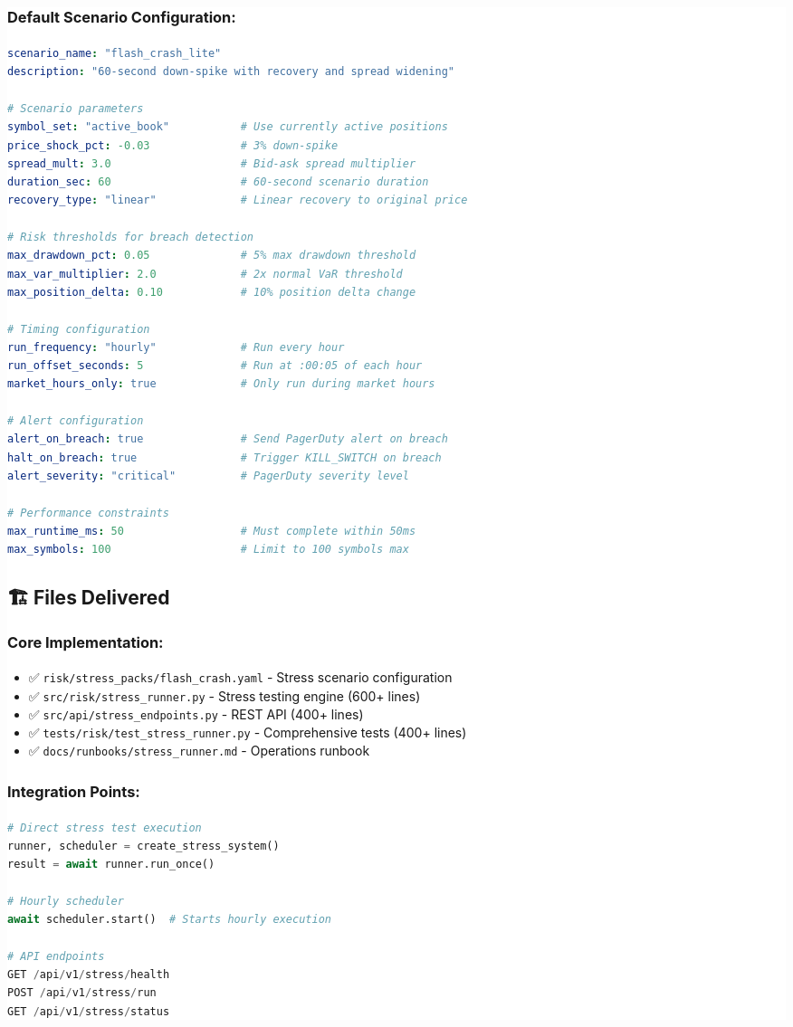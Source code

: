### **Default Scenario Configuration**:
```yaml
scenario_name: "flash_crash_lite"
description: "60-second down-spike with recovery and spread widening"

# Scenario parameters
symbol_set: "active_book"           # Use currently active positions
price_shock_pct: -0.03              # 3% down-spike
spread_mult: 3.0                    # Bid-ask spread multiplier
duration_sec: 60                    # 60-second scenario duration
recovery_type: "linear"             # Linear recovery to original price

# Risk thresholds for breach detection
max_drawdown_pct: 0.05              # 5% max drawdown threshold
max_var_multiplier: 2.0             # 2x normal VaR threshold
max_position_delta: 0.10            # 10% position delta change

# Timing configuration
run_frequency: "hourly"             # Run every hour
run_offset_seconds: 5               # Run at :00:05 of each hour
market_hours_only: true             # Only run during market hours

# Alert configuration
alert_on_breach: true               # Send PagerDuty alert on breach
halt_on_breach: true                # Trigger KILL_SWITCH on breach
alert_severity: "critical"          # PagerDuty severity level

# Performance constraints
max_runtime_ms: 50                  # Must complete within 50ms
max_symbols: 100                    # Limit to 100 symbols max
```

## 🏗️ Files Delivered

### **Core Implementation**:
- ✅ `risk/stress_packs/flash_crash.yaml` - Stress scenario configuration
- ✅ `src/risk/stress_runner.py` - Stress testing engine (600+ lines)
- ✅ `src/api/stress_endpoints.py` - REST API (400+ lines)
- ✅ `tests/risk/test_stress_runner.py` - Comprehensive tests (400+ lines)
- ✅ `docs/runbooks/stress_runner.md` - Operations runbook

### **Integration Points**:
```python
# Direct stress test execution
runner, scheduler = create_stress_system()
result = await runner.run_once()

# Hourly scheduler
await scheduler.start()  # Starts hourly execution

# API endpoints
GET /api/v1/stress/health
POST /api/v1/stress/run
GET /api/v1/stress/status
```
